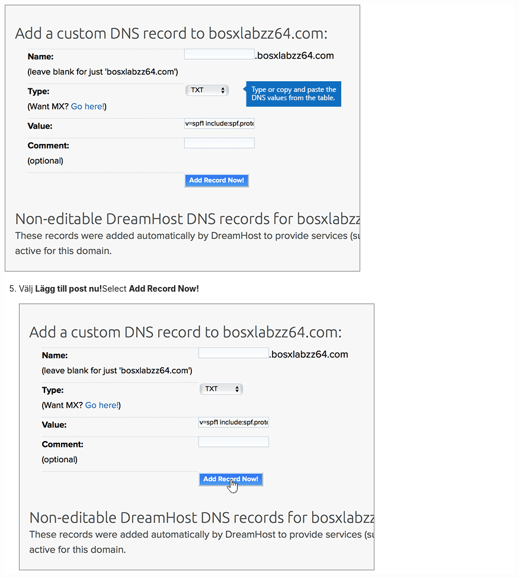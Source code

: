    ![Dreamhost-BP-Konfigurera-4-1](../../media/cbc4bbca-bdbc-4dc9-b1b7-b55491eb1e53.png)
  
5. <span data-ttu-id="be6f0-251">Välj **Lägg till post nu!**</span><span class="sxs-lookup"><span data-stu-id="be6f0-251">Select **Add Record Now!**</span></span>
    
    ![Dreamhost-BP-Konfigurera-4-2](../../media/2bd7cae8-1fbc-4407-8dfa-06ce37c586c0.png)
  